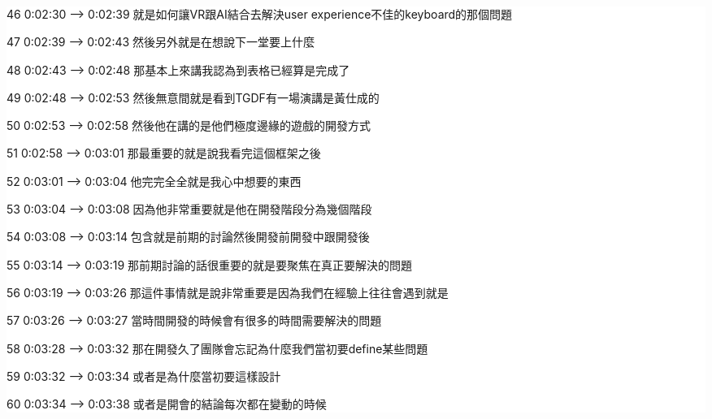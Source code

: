 46
0:02:30 --> 0:02:39
就是如何讓VR跟AI結合去解決user experience不佳的keyboard的那個問題

47
0:02:39 --> 0:02:43
然後另外就是在想說下一堂要上什麼

48
0:02:43 --> 0:02:48
那基本上來講我認為到表格已經算是完成了

49
0:02:48 --> 0:02:53
然後無意間就是看到TGDF有一場演講是黃仕成的

50
0:02:53 --> 0:02:58
然後他在講的是他們極度邊緣的遊戲的開發方式

51
0:02:58 --> 0:03:01
那最重要的就是說我看完這個框架之後

52
0:03:01 --> 0:03:04
他完完全全就是我心中想要的東西

53
0:03:04 --> 0:03:08
因為他非常重要就是他在開發階段分為幾個階段

54
0:03:08 --> 0:03:14
包含就是前期的討論然後開發前開發中跟開發後

55
0:03:14 --> 0:03:19
那前期討論的話很重要的就是要聚焦在真正要解決的問題

56
0:03:19 --> 0:03:26
那這件事情就是說非常重要是因為我們在經驗上往往會遇到就是

57
0:03:26 --> 0:03:27
當時間開發的時候會有很多的時間需要解決的問題

58
0:03:28 --> 0:03:32
那在開發久了團隊會忘記為什麼我們當初要define某些問題

59
0:03:32 --> 0:03:34
或者是為什麼當初要這樣設計

60
0:03:34 --> 0:03:38
或者是開會的結論每次都在變動的時候
